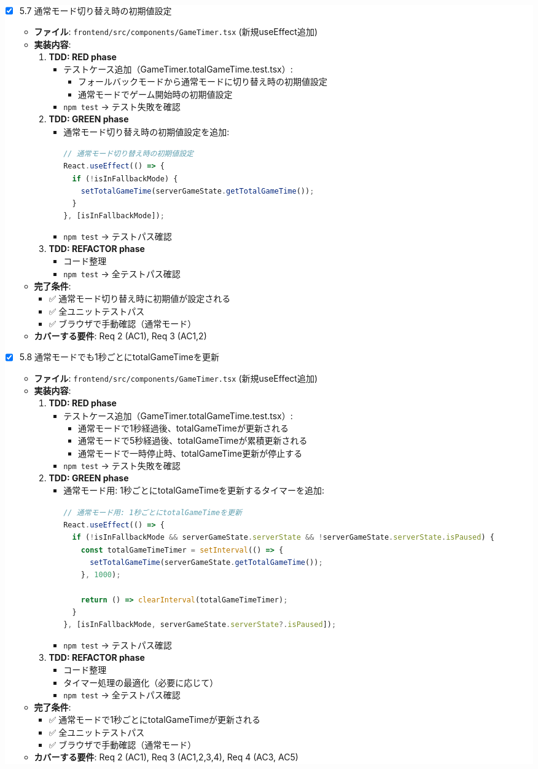 - [x] 5.7 通常モード切り替え時の初期値設定
  - **ファイル**: `frontend/src/components/GameTimer.tsx` (新規useEffect追加)
  - **実装内容**:
    1. **TDD: RED phase**
       - テストケース追加（GameTimer.totalGameTime.test.tsx）:
         - フォールバックモードから通常モードに切り替え時の初期値設定
         - 通常モードでゲーム開始時の初期値設定
       - `npm test` → テスト失敗を確認
    2. **TDD: GREEN phase**
       - 通常モード切り替え時の初期値設定を追加:
         ```typescript
         // 通常モード切り替え時の初期値設定
         React.useEffect(() => {
           if (!isInFallbackMode) {
             setTotalGameTime(serverGameState.getTotalGameTime());
           }
         }, [isInFallbackMode]);
         ```
       - `npm test` → テストパス確認
    3. **TDD: REFACTOR phase**
       - コード整理
       - `npm test` → 全テストパス確認
  - **完了条件**:
    - ✅ 通常モード切り替え時に初期値が設定される
    - ✅ 全ユニットテストパス
    - ✅ ブラウザで手動確認（通常モード）
  - **カバーする要件**: Req 2 (AC1), Req 3 (AC1,2)

- [x] 5.8 通常モードでも1秒ごとにtotalGameTimeを更新
  - **ファイル**: `frontend/src/components/GameTimer.tsx` (新規useEffect追加)
  - **実装内容**:
    1. **TDD: RED phase**
       - テストケース追加（GameTimer.totalGameTime.test.tsx）:
         - 通常モードで1秒経過後、totalGameTimeが更新される
         - 通常モードで5秒経過後、totalGameTimeが累積更新される
         - 通常モードで一時停止時、totalGameTime更新が停止する
       - `npm test` → テスト失敗を確認
    2. **TDD: GREEN phase**
       - 通常モード用: 1秒ごとにtotalGameTimeを更新するタイマーを追加:
         ```typescript
         // 通常モード用: 1秒ごとにtotalGameTimeを更新
         React.useEffect(() => {
           if (!isInFallbackMode && serverGameState.serverState && !serverGameState.serverState.isPaused) {
             const totalGameTimeTimer = setInterval(() => {
               setTotalGameTime(serverGameState.getTotalGameTime());
             }, 1000);

             return () => clearInterval(totalGameTimeTimer);
           }
         }, [isInFallbackMode, serverGameState.serverState?.isPaused]);
         ```
       - `npm test` → テストパス確認
    3. **TDD: REFACTOR phase**
       - コード整理
       - タイマー処理の最適化（必要に応じて）
       - `npm test` → 全テストパス確認
  - **完了条件**:
    - ✅ 通常モードで1秒ごとにtotalGameTimeが更新される
    - ✅ 全ユニットテストパス
    - ✅ ブラウザで手動確認（通常モード）
  - **カバーする要件**: Req 2 (AC1), Req 3 (AC1,2,3,4), Req 4 (AC3, AC5)
